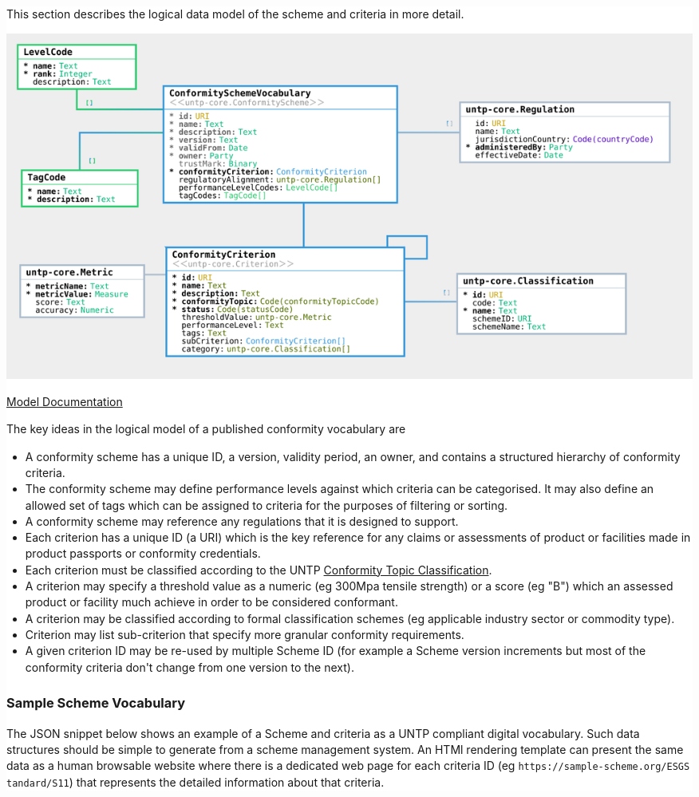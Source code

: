 This section describes the logical data model of the scheme and criteria in more detail.  

![SVC logical Model](SustainabilityVocabularyCatalog.svg)

[Model Documentation](https://jargon.sh/user/unece/SustainabilityVocabulary/v/working/artefacts/readme/render)

The key ideas in the logical model of a published conformity vocabulary are

* A conformity scheme has a unique ID, a version, validity period, an owner, and contains a structured hierarchy of conformity criteria.
* The conformity scheme may define performance levels against which criteria can be categorised.  It may also define an allowed set of tags which can be assigned to criteria for the purposes of filtering or sorting. 
* A conformity scheme may reference any regulations that it is designed to support.
* Each criterion has a unique ID (a URI) which is the key reference for any claims or assessments of product or facilities made in product passports or conformity credentials. 
* Each criterion must be classified according to the UNTP [Conformity Topic Classification](#conformity-topic-classification).
* A criterion may specify a threshold value as a numeric (eg 300Mpa tensile strength) or a score (eg "B") which an assessed product or facility much achieve in order to be considered conformant.
* A criterion may be classified according to formal classification schemes (eg applicable industry sector or commodity type).
* Criterion may list sub-criterion that specify more granular conformity requirements.  
* A given criterion ID may be re-used by multiple Scheme ID (for example a Scheme version increments but most of the conformity criteria don't change from one version to the next).

### Sample Scheme Vocabulary

The JSON snippet below shows an example of a Scheme and criteria as a UNTP compliant digital vocabulary. Such data structures should be simple to generate from a scheme management system. An HTMl rendering template can present the same data as a human browsable website where there is a dedicated web page for each criteria ID (eg `https://sample-scheme.org/ESGStandard/S11`) that represents the detailed information about that criteria.  
